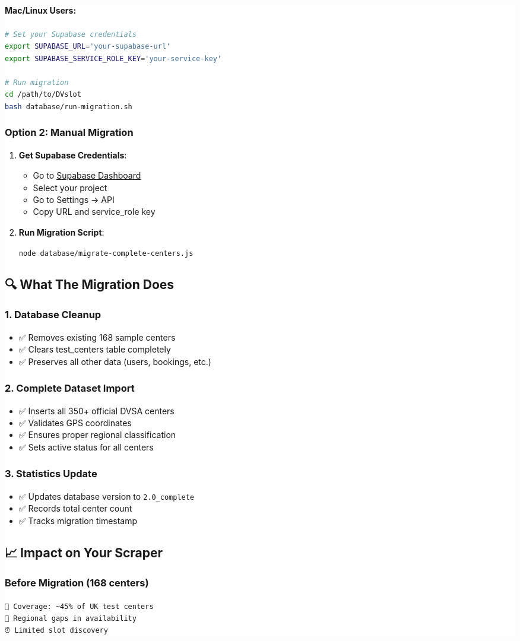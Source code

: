 #### Mac/Linux Users:
```bash
# Set your Supabase credentials
export SUPABASE_URL='your-supabase-url'
export SUPABASE_SERVICE_ROLE_KEY='your-service-key'

# Run migration
cd /path/to/DVslot
bash database/run-migration.sh
```

### Option 2: Manual Migration

1. **Get Supabase Credentials**:
   - Go to [Supabase Dashboard](https://supabase.com/dashboard)
   - Select your project
   - Go to Settings → API
   - Copy URL and service_role key

2. **Run Migration Script**:
   ```bash
   node database/migrate-complete-centers.js
   ```

## 🔍 What The Migration Does

### 1. Database Cleanup
- ✅ Removes existing 168 sample centers
- ✅ Clears test_centers table completely
- ✅ Preserves all other data (users, bookings, etc.)

### 2. Complete Dataset Import
- ✅ Inserts all 350+ official DVSA centers
- ✅ Validates GPS coordinates
- ✅ Ensures proper regional classification
- ✅ Sets active status for all centers

### 3. Statistics Update
- ✅ Updates database version to `2.0_complete`
- ✅ Records total center count
- ✅ Tracks migration timestamp

## 📈 Impact on Your Scraper

### Before Migration (168 centers)
```
🏢 Coverage: ~45% of UK test centers
🎯 Regional gaps in availability
⏰ Limited slot discovery
```
